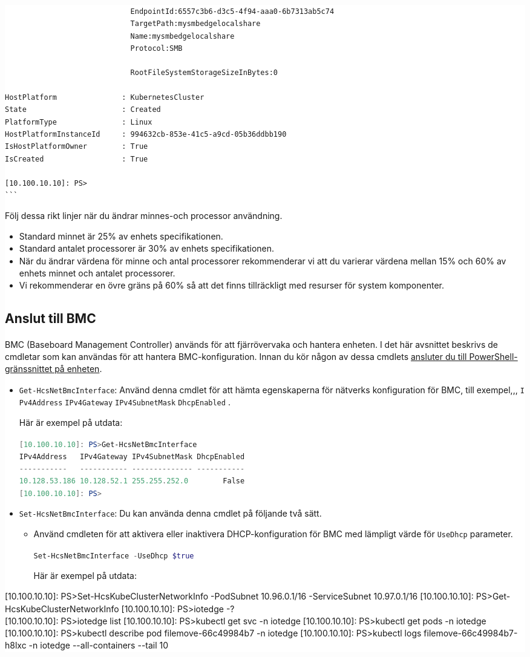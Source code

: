                                  EndpointId:6557c3b6-d3c5-4f94-aaa0-6b7313ab5c74
                                 TargetPath:mysmbedgelocalshare
                                 Name:mysmbedgelocalshare
                                 Protocol:SMB
    
                                 RootFileSystemStorageSizeInBytes:0
    
    HostPlatform               : KubernetesCluster
    State                      : Created
    PlatformType               : Linux
    HostPlatformInstanceId     : 994632cb-853e-41c5-a9cd-05b36ddbb190
    IsHostPlatformOwner        : True
    IsCreated                  : True
    
    [10.100.10.10]: PS>    
    ```

Följ dessa rikt linjer när du ändrar minnes-och processor användning.

- Standard minnet är 25% av enhets specifikationen.
- Standard antalet processorer är 30% av enhets specifikationen.
- När du ändrar värdena för minne och antal processorer rekommenderar vi att du varierar värdena mellan 15% och 60% av enhets minnet och antalet processorer. 
- Vi rekommenderar en övre gräns på 60% så att det finns tillräckligt med resurser för system komponenter. 

## <a name="connect-to-bmc"></a>Anslut till BMC

BMC (Baseboard Management Controller) används för att fjärrövervaka och hantera enheten. I det här avsnittet beskrivs de cmdletar som kan användas för att hantera BMC-konfiguration. Innan du kör någon av dessa cmdlets [ansluter du till PowerShell-gränssnittet på enheten](#connect-to-the-powershell-interface).

- `Get-HcsNetBmcInterface`: Använd denna cmdlet för att hämta egenskaperna för nätverks konfiguration för BMC, till exempel,,, `IPv4Address` `IPv4Gateway` `IPv4SubnetMask` `DhcpEnabled` . 
    
    Här är exempel på utdata:
    
    ```powershell
    [10.100.10.10]: PS>Get-HcsNetBmcInterface
    IPv4Address   IPv4Gateway IPv4SubnetMask DhcpEnabled
    -----------   ----------- -------------- -----------
    10.128.53.186 10.128.52.1 255.255.252.0        False
    [10.100.10.10]: PS>
    ```
- `Set-HcsNetBmcInterface`: Du kan använda denna cmdlet på följande två sätt.

    - Använd cmdleten för att aktivera eller inaktivera DHCP-konfiguration för BMC med lämpligt värde för `UseDhcp` parameter. 

        ```powershell
        Set-HcsNetBmcInterface -UseDhcp $true
        ```

        Här är exempel på utdata: 


[10.100.10.10]: PS>Set-HcsKubeClusterNetworkInfo -PodSubnet 10.96.0.1/16 -ServiceSubnet 10.97.0.1/16
[10.100.10.10]: PS>Get-HcsKubeClusterNetworkInfo
[10.100.10.10]: PS>iotedge -?                                                                                                                           
[10.100.10.10]: PS>iotedge list
[10.100.10.10]: PS>kubectl get svc -n iotedge
[10.100.10.10]: PS>kubectl get pods -n iotedge
[10.100.10.10]: PS>kubectl describe pod filemove-66c49984b7 -n iotedge
[10.100.10.10]: PS>kubectl logs filemove-66c49984b7-h8lxc -n iotedge --all-containers --tail 10